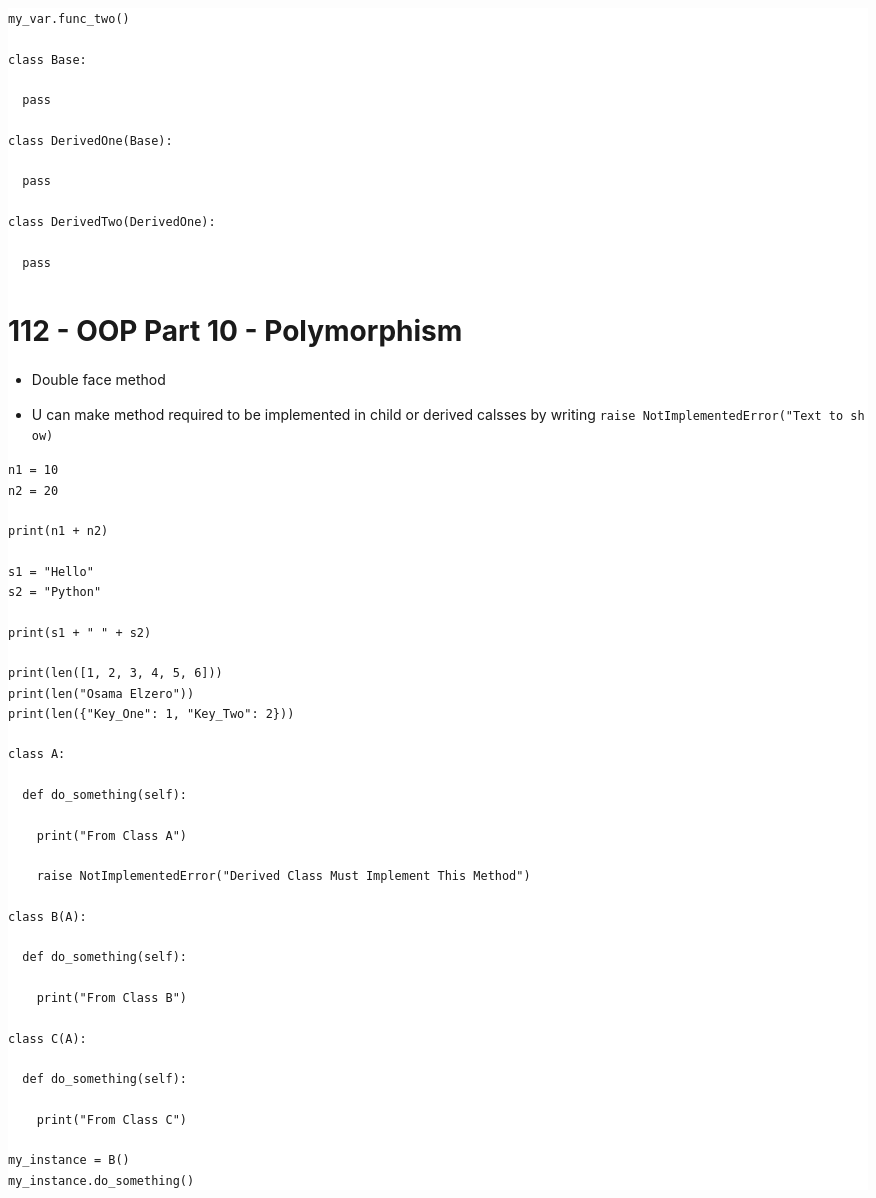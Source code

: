 ```
my_var.func_two()

class Base:

  pass

class DerivedOne(Base):

  pass

class DerivedTwo(DerivedOne):

  pass
```

# 112 - OOP Part 10 - Polymorphism

- Double face method

- U can make method required to be implemented in child or derived calsses by writing `raise NotImplementedError("Text to show)`

```
n1 = 10
n2 = 20

print(n1 + n2)

s1 = "Hello"
s2 = "Python"

print(s1 + " " + s2)

print(len([1, 2, 3, 4, 5, 6]))
print(len("Osama Elzero"))
print(len({"Key_One": 1, "Key_Two": 2}))

class A:

  def do_something(self):

    print("From Class A")

    raise NotImplementedError("Derived Class Must Implement This Method")

class B(A):

  def do_something(self):

    print("From Class B")

class C(A):

  def do_something(self):

    print("From Class C")

my_instance = B()
my_instance.do_something()
```
